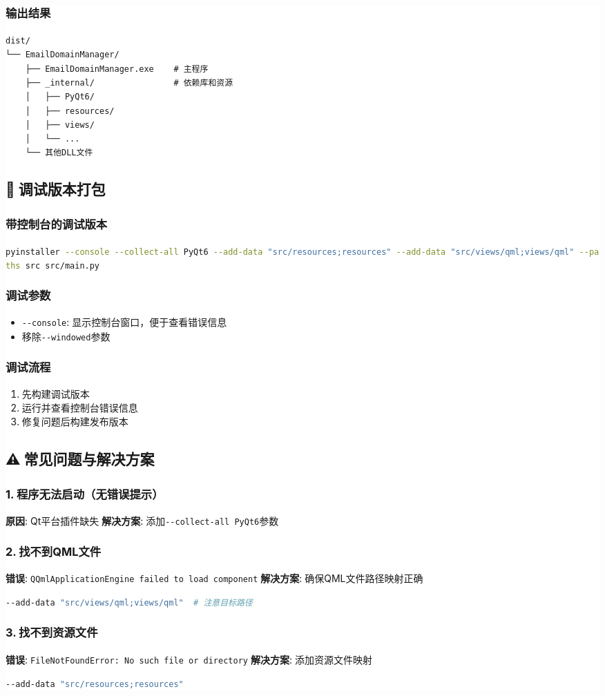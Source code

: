 ### 输出结果
```
dist/
└── EmailDomainManager/
    ├── EmailDomainManager.exe    # 主程序
    ├── _internal/                # 依赖库和资源
    │   ├── PyQt6/
    │   ├── resources/
    │   ├── views/
    │   └── ...
    └── 其他DLL文件
```

## 🔧 调试版本打包

### 带控制台的调试版本
```bash
pyinstaller --console --collect-all PyQt6 --add-data "src/resources;resources" --add-data "src/views/qml;views/qml" --paths src src/main.py
```

### 调试参数
- `--console`: 显示控制台窗口，便于查看错误信息
- 移除`--windowed`参数

### 调试流程
1. 先构建调试版本
2. 运行并查看控制台错误信息
3. 修复问题后构建发布版本

## ⚠️ 常见问题与解决方案

### 1. 程序无法启动（无错误提示）
**原因**: Qt平台插件缺失
**解决方案**: 添加`--collect-all PyQt6`参数

### 2. 找不到QML文件
**错误**: `QQmlApplicationEngine failed to load component`
**解决方案**: 确保QML文件路径映射正确
```bash
--add-data "src/views/qml;views/qml"  # 注意目标路径
```

### 3. 找不到资源文件
**错误**: `FileNotFoundError: No such file or directory`
**解决方案**: 添加资源文件映射
```bash
--add-data "src/resources;resources"
```
